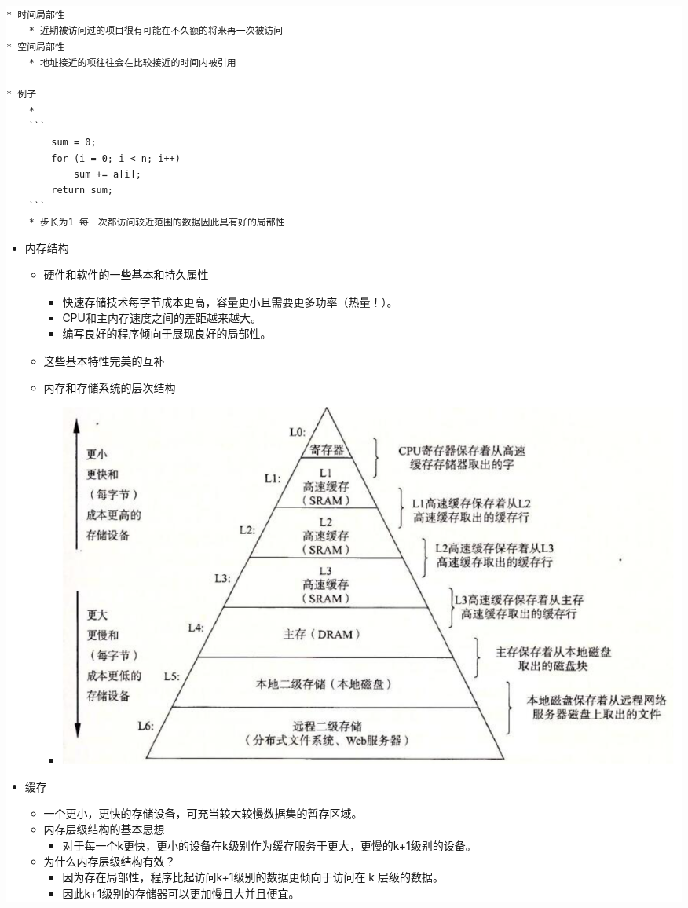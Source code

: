     * 时间局部性
        * 近期被访问过的项目很有可能在不久额的将来再一次被访问
    * 空间局部性            
        * 地址接近的项往往会在比较接近的时间内被引用

    * 例子
        * 
        ```
            sum = 0;
            for (i = 0; i < n; i++)
                sum += a[i];
            return sum;
        ```
        * 步长为1 每一次都访问较近范围的数据因此具有好的局部性

* 内存结构
    * 硬件和软件的一些基本和持久属性
        * 快速存储技术每字节成本更高，容量更小且需要更多功率（热量！）。
        * CPU和主内存速度之间的差距越来越大。
        * 编写良好的程序倾向于展现良好的局部性。

    * 这些基本特性完美的互补
    * 内存和存储系统的层次结构
        * ![内存的层次结构](images/内存的层次结构.png)

* 缓存
    * 一个更小，更快的存储设备，可充当较大较慢数据集的暂存区域。
    * 内存层级结构的基本思想
        * 对于每一个k更快，更小的设备在k级别作为缓存服务于更大，更慢的k+1级别的设备。
    * 为什么内存层级结构有效？
        * 因为存在局部性，程序比起访问k+1级别的数据更倾向于访问在  k 层级的数据。
        * 因此k+1级别的存储器可以更加慢且大并且便宜。
